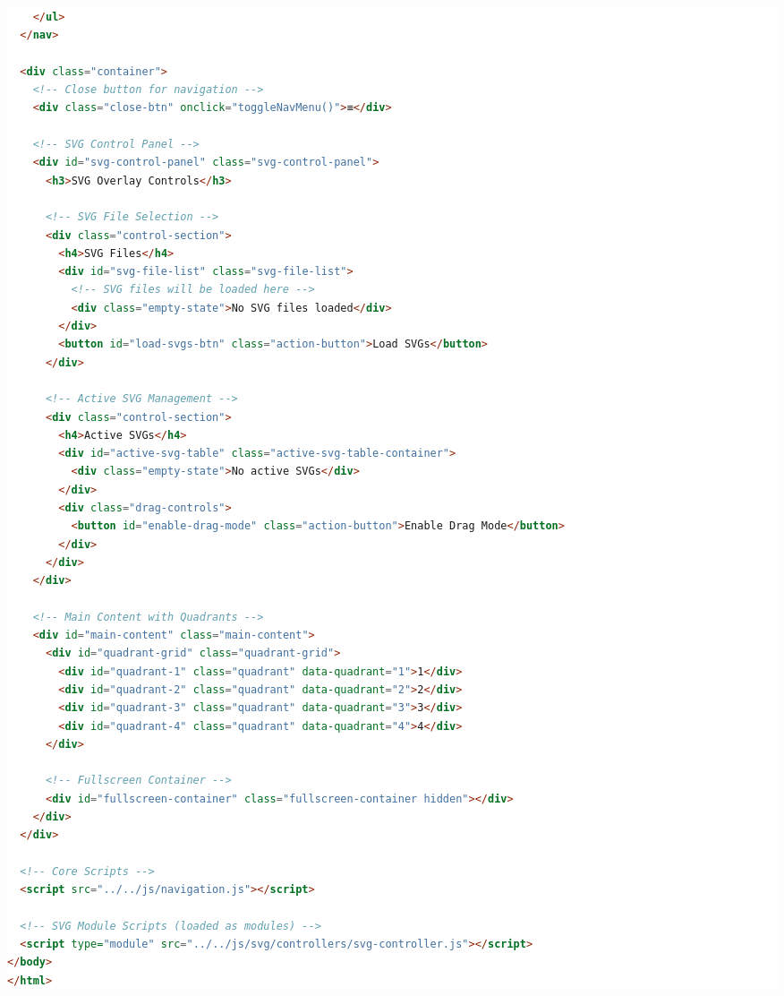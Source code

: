 ```html
    </ul>
  </nav>
  
  <div class="container">
    <!-- Close button for navigation -->
    <div class="close-btn" onclick="toggleNavMenu()">≡</div>
    
    <!-- SVG Control Panel -->
    <div id="svg-control-panel" class="svg-control-panel">
      <h3>SVG Overlay Controls</h3>
      
      <!-- SVG File Selection -->
      <div class="control-section">
        <h4>SVG Files</h4>
        <div id="svg-file-list" class="svg-file-list">
          <!-- SVG files will be loaded here -->
          <div class="empty-state">No SVG files loaded</div>
        </div>
        <button id="load-svgs-btn" class="action-button">Load SVGs</button>
      </div>
      
      <!-- Active SVG Management -->
      <div class="control-section">
        <h4>Active SVGs</h4>
        <div id="active-svg-table" class="active-svg-table-container">
          <div class="empty-state">No active SVGs</div>
        </div>
        <div class="drag-controls">
          <button id="enable-drag-mode" class="action-button">Enable Drag Mode</button>
        </div>
      </div>
    </div>
    
    <!-- Main Content with Quadrants -->
    <div id="main-content" class="main-content">
      <div id="quadrant-grid" class="quadrant-grid">
        <div id="quadrant-1" class="quadrant" data-quadrant="1">1</div>
        <div id="quadrant-2" class="quadrant" data-quadrant="2">2</div>
        <div id="quadrant-3" class="quadrant" data-quadrant="3">3</div>
        <div id="quadrant-4" class="quadrant" data-quadrant="4">4</div>
      </div>
      
      <!-- Fullscreen Container -->
      <div id="fullscreen-container" class="fullscreen-container hidden"></div>
    </div>
  </div>
  
  <!-- Core Scripts -->
  <script src="../../js/navigation.js"></script>
  
  <!-- SVG Module Scripts (loaded as modules) -->
  <script type="module" src="../../js/svg/controllers/svg-controller.js"></script>
</body>
</html>
```
